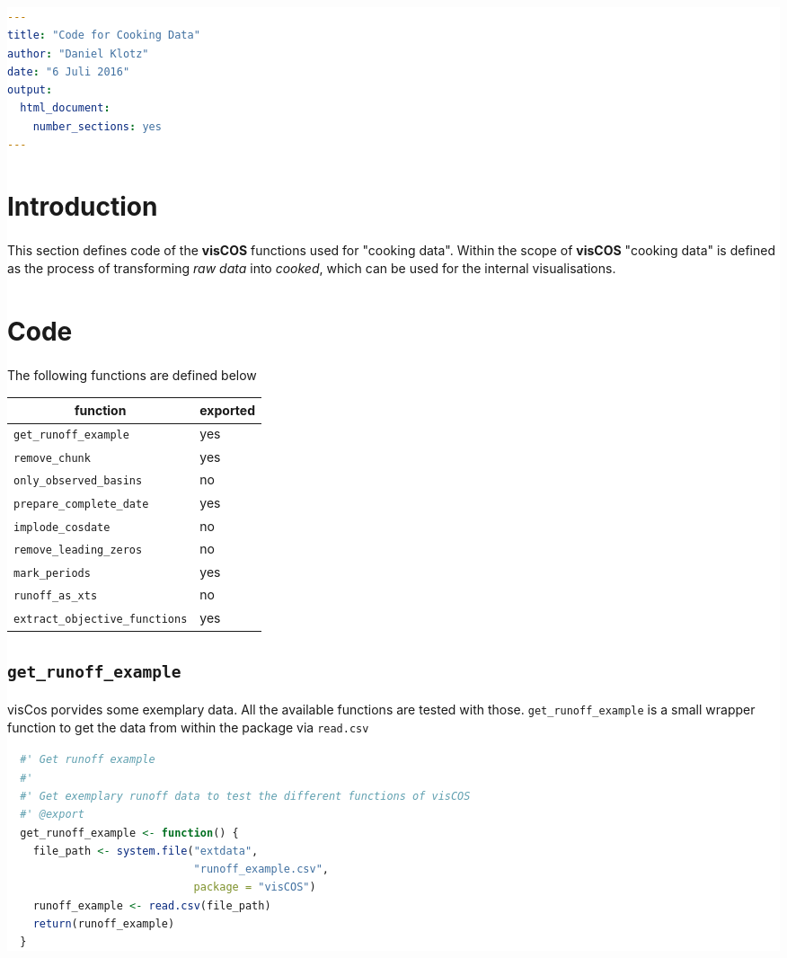 ```yaml
---
title: "Code for Cooking Data"
author: "Daniel Klotz"
date: "6 Juli 2016"
output: 
  html_document:
    number_sections: yes
---
```




# Introduction 
This section defines code of the **visCOS** functions used for "cooking data".
Within the scope of **visCOS** "cooking data" is defined as the process of 
transforming *raw data* into *cooked*, which can be used for the internal
visualisations.

# Code
The following functions are defined below 

function | exported
------------- | -------------
`get_runoff_example` | yes
`remove_chunk` | yes
`only_observed_basins` | no
`prepare_complete_date` | yes
`implode_cosdate` | no
`remove_leading_zeros` | no
`mark_periods` | yes
`runoff_as_xts` | no
`extract_objective_functions` | yes

## `get_runoff_example`
visCos porvides some exemplary data. All the available functions are tested 
with those. `get_runoff_example` is a small wrapper function to get the data from 
within the package via `read.csv`

```r
  #' Get runoff example
  #' 
  #' Get exemplary runoff data to test the different functions of visCOS
  #' @export
  get_runoff_example <- function() {
    file_path <- system.file("extdata", 
                             "runoff_example.csv", 
                             package = "visCOS")
    runoff_example <- read.csv(file_path)
    return(runoff_example)
  }
```
